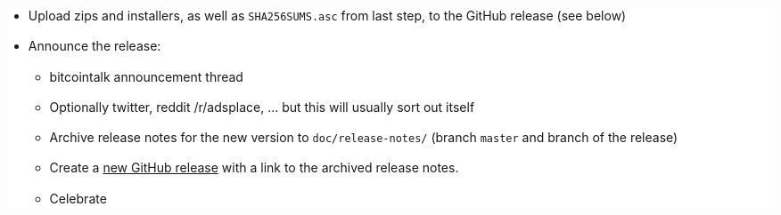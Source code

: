 - Upload zips and installers, as well as `SHA256SUMS.asc` from last step, to the GitHub release (see below)

- Announce the release:

  - bitcointalk announcement thread

  - Optionally twitter, reddit /r/adsplace, ... but this will usually sort out itself

  - Archive release notes for the new version to `doc/release-notes/` (branch `master` and branch of the release)

  - Create a [new GitHub release](https://github.com/ADSPLACE-Project/ADSPLACE/releases/new) with a link to the archived release notes.

  - Celebrate
